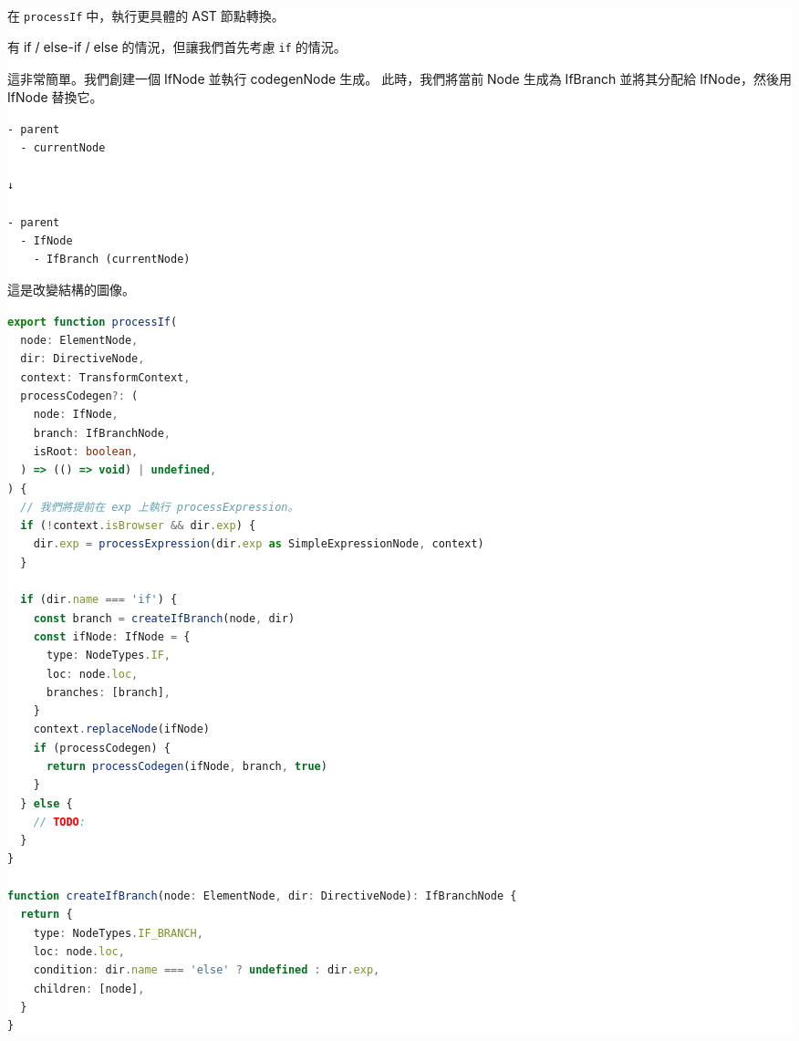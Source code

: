 ```ts
```

在 `processIf` 中，執行更具體的 AST 節點轉換。

有 if / else-if / else 的情況，但讓我們首先考慮 `if` 的情況。

這非常簡單。我們創建一個 IfNode 並執行 codegenNode 生成。
此時，我們將當前 Node 生成為 IfBranch 並將其分配給 IfNode，然後用 IfNode 替換它。

```
- parent
  - currentNode

↓

- parent
  - IfNode
    - IfBranch (currentNode)
```

這是改變結構的圖像。

```ts
export function processIf(
  node: ElementNode,
  dir: DirectiveNode,
  context: TransformContext,
  processCodegen?: (
    node: IfNode,
    branch: IfBranchNode,
    isRoot: boolean,
  ) => (() => void) | undefined,
) {
  // 我們將提前在 exp 上執行 processExpression。
  if (!context.isBrowser && dir.exp) {
    dir.exp = processExpression(dir.exp as SimpleExpressionNode, context)
  }

  if (dir.name === 'if') {
    const branch = createIfBranch(node, dir)
    const ifNode: IfNode = {
      type: NodeTypes.IF,
      loc: node.loc,
      branches: [branch],
    }
    context.replaceNode(ifNode)
    if (processCodegen) {
      return processCodegen(ifNode, branch, true)
    }
  } else {
    // TODO:
  }
}

function createIfBranch(node: ElementNode, dir: DirectiveNode): IfBranchNode {
  return {
    type: NodeTypes.IF_BRANCH,
    loc: node.loc,
    condition: dir.name === 'else' ? undefined : dir.exp,
    children: [node],
  }
}
```
